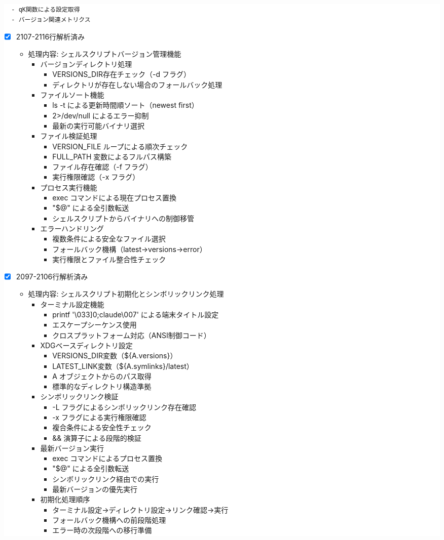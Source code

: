       - qK関数による設定取得
      - バージョン関連メトリクス
      
- [x] 2107-2116行解析済み
  - 処理内容: シェルスクリプトバージョン管理機能
    - バージョンディレクトリ処理
      - VERSIONS_DIR存在チェック（-d フラグ）
      - ディレクトリが存在しない場合のフォールバック処理
    - ファイルソート機能
      - ls -t による更新時間順ソート（newest first）
      - 2>/dev/null によるエラー抑制
      - 最新の実行可能バイナリ選択
    - ファイル検証処理
      - VERSION_FILE ループによる順次チェック
      - FULL_PATH 変数によるフルパス構築
      - ファイル存在確認（-f フラグ）
      - 実行権限確認（-x フラグ）
    - プロセス実行機能
      - exec コマンドによる現在プロセス置換
      - "$@" による全引数転送
      - シェルスクリプトからバイナリへの制御移管
    - エラーハンドリング
      - 複数条件による安全なファイル選択
      - フォールバック機構（latest→versions→error）
      - 実行権限とファイル整合性チェック
      
- [x] 2097-2106行解析済み
  - 処理内容: シェルスクリプト初期化とシンボリックリンク処理
    - ターミナル設定機能
      - printf '\\033]0;claude\\007' による端末タイトル設定
      - エスケープシーケンス使用
      - クロスプラットフォーム対応（ANSI制御コード）
    - XDGベースディレクトリ設定
      - VERSIONS_DIR変数（${A.versions}）
      - LATEST_LINK変数（${A.symlinks}/latest）
      - A オブジェクトからのパス取得
      - 標準的なディレクトリ構造準拠
    - シンボリックリンク検証
      - -L フラグによるシンボリックリンク存在確認
      - -x フラグによる実行権限確認
      - 複合条件による安全性チェック
      - && 演算子による段階的検証
    - 最新バージョン実行
      - exec コマンドによるプロセス置換
      - "$@" による全引数転送
      - シンボリックリンク経由での実行
      - 最新バージョンの優先実行
    - 初期化処理順序
      - ターミナル設定→ディレクトリ設定→リンク確認→実行
      - フォールバック機構への前段階処理
      - エラー時の次段階への移行準備
      